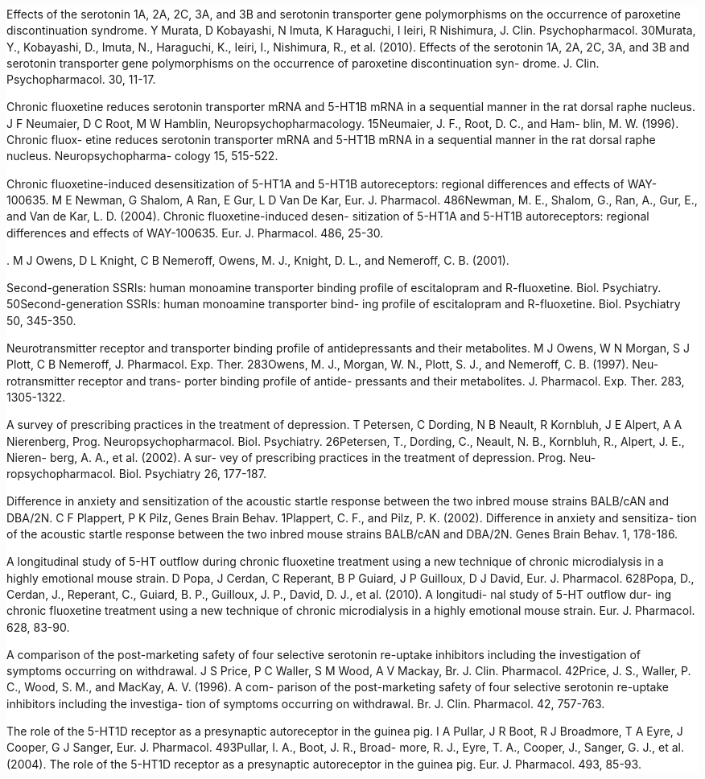 Effects of the serotonin 1A, 2A, 2C, 3A, and 3B and serotonin transporter gene polymorphisms on the occurrence of paroxetine discontinuation syndrome. Y Murata, D Kobayashi, N Imuta, K Haraguchi, I Ieiri, R Nishimura, J. Clin. Psychopharmacol. 30Murata, Y., Kobayashi, D., Imuta, N., Haraguchi, K., Ieiri, I., Nishimura, R., et al. (2010). Effects of the serotonin 1A, 2A, 2C, 3A, and 3B and serotonin transporter gene polymorphisms on the occurrence of paroxetine discontinuation syn- drome. J. Clin. Psychopharmacol. 30, 11-17.

Chronic fluoxetine reduces serotonin transporter mRNA and 5-HT1B mRNA in a sequential manner in the rat dorsal raphe nucleus. J F Neumaier, D C Root, M W Hamblin, Neuropsychopharmacology. 15Neumaier, J. F., Root, D. C., and Ham- blin, M. W. (1996). Chronic fluox- etine reduces serotonin transporter mRNA and 5-HT1B mRNA in a sequential manner in the rat dorsal raphe nucleus. Neuropsychopharma- cology 15, 515-522.

Chronic fluoxetine-induced desensitization of 5-HT1A and 5-HT1B autoreceptors: regional differences and effects of WAY-100635. M E Newman, G Shalom, A Ran, E Gur, L D Van De Kar, Eur. J. Pharmacol. 486Newman, M. E., Shalom, G., Ran, A., Gur, E., and Van de Kar, L. D. (2004). Chronic fluoxetine-induced desen- sitization of 5-HT1A and 5-HT1B autoreceptors: regional differences and effects of WAY-100635. Eur. J. Pharmacol. 486, 25-30.

. M J Owens, D L Knight, C B Nemeroff, Owens, M. J., Knight, D. L., and Nemeroff, C. B. (2001).

Second-generation SSRIs: human monoamine transporter binding profile of escitalopram and R-fluoxetine. Biol. Psychiatry. 50Second-generation SSRIs: human monoamine transporter bind- ing profile of escitalopram and R-fluoxetine. Biol. Psychiatry 50, 345-350.

Neurotransmitter receptor and transporter binding profile of antidepressants and their metabolites. M J Owens, W N Morgan, S J Plott, C B Nemeroff, J. Pharmacol. Exp. Ther. 283Owens, M. J., Morgan, W. N., Plott, S. J., and Nemeroff, C. B. (1997). Neu- rotransmitter receptor and trans- porter binding profile of antide- pressants and their metabolites. J. Pharmacol. Exp. Ther. 283, 1305-1322.

A survey of prescribing practices in the treatment of depression. T Petersen, C Dording, N B Neault, R Kornbluh, J E Alpert, A A Nierenberg, Prog. Neuropsychopharmacol. Biol. Psychiatry. 26Petersen, T., Dording, C., Neault, N. B., Kornbluh, R., Alpert, J. E., Nieren- berg, A. A., et al. (2002). A sur- vey of prescribing practices in the treatment of depression. Prog. Neu- ropsychopharmacol. Biol. Psychiatry 26, 177-187.

Difference in anxiety and sensitization of the acoustic startle response between the two inbred mouse strains BALB/cAN and DBA/2N. C F Plappert, P K Pilz, Genes Brain Behav. 1Plappert, C. F., and Pilz, P. K. (2002). Difference in anxiety and sensitiza- tion of the acoustic startle response between the two inbred mouse strains BALB/cAN and DBA/2N. Genes Brain Behav. 1, 178-186.

A longitudinal study of 5-HT outflow during chronic fluoxetine treatment using a new technique of chronic microdialysis in a highly emotional mouse strain. D Popa, J Cerdan, C Reperant, B P Guiard, J P Guilloux, D J David, Eur. J. Pharmacol. 628Popa, D., Cerdan, J., Reperant, C., Guiard, B. P., Guilloux, J. P., David, D. J., et al. (2010). A longitudi- nal study of 5-HT outflow dur- ing chronic fluoxetine treatment using a new technique of chronic microdialysis in a highly emotional mouse strain. Eur. J. Pharmacol. 628, 83-90.

A comparison of the post-marketing safety of four selective serotonin re-uptake inhibitors including the investigation of symptoms occurring on withdrawal. J S Price, P C Waller, S M Wood, A V Mackay, Br. J. Clin. Pharmacol. 42Price, J. S., Waller, P. C., Wood, S. M., and MacKay, A. V. (1996). A com- parison of the post-marketing safety of four selective serotonin re-uptake inhibitors including the investiga- tion of symptoms occurring on withdrawal. Br. J. Clin. Pharmacol. 42, 757-763.

The role of the 5-HT1D receptor as a presynaptic autoreceptor in the guinea pig. I A Pullar, J R Boot, R J Broadmore, T A Eyre, J Cooper, G J Sanger, Eur. J. Pharmacol. 493Pullar, I. A., Boot, J. R., Broad- more, R. J., Eyre, T. A., Cooper, J., Sanger, G. J., et al. (2004). The role of the 5-HT1D receptor as a presynaptic autoreceptor in the guinea pig. Eur. J. Pharmacol. 493, 85-93.
